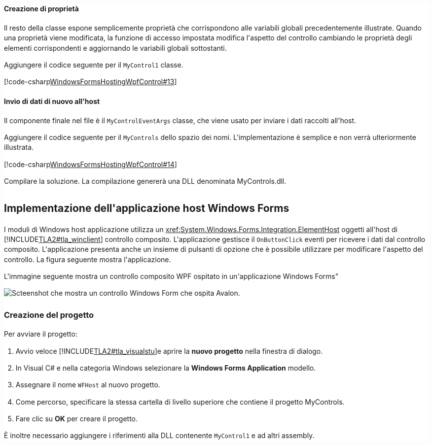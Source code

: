 #### <a name="creating-properties"></a>Creazione di proprietà  
 Il resto della classe espone semplicemente proprietà che corrispondono alle variabili globali precedentemente illustrate. Quando una proprietà viene modificata, la funzione di accesso impostata modifica l'aspetto del controllo cambiando le proprietà degli elementi corrispondenti e aggiornando le variabili globali sottostanti.  
  
 Aggiungere il codice seguente per il `MyControl1` classe.  
  
 [!code-csharp[WindowsFormsHostingWpfControl#13](~/samples/snippets/csharp/VS_Snippets_Wpf/WindowsFormsHostingWpfControl/CSharp/MyControls/Page1.xaml.cs#13)]  
  
#### <a name="sending-the-data-back-to-the-host"></a>Invio di dati di nuovo all'host  
 Il componente finale nel file è il `MyControlEventArgs` classe, che viene usato per inviare i dati raccolti all'host.  
  
 Aggiungere il codice seguente per il `MyControls` dello spazio dei nomi. L'implementazione è semplice e non verrà ulteriormente illustrata.  
  
 [!code-csharp[WindowsFormsHostingWpfControl#14](~/samples/snippets/csharp/VS_Snippets_Wpf/WindowsFormsHostingWpfControl/CSharp/MyControls/Page1.xaml.cs#14)]  
  
 Compilare la soluzione. La compilazione genererà una DLL denominata MyControls.dll.  
  
<a name="winforms_host_section"></a>   
## <a name="implementing-the-windows-forms-host-application"></a>Implementazione dell'applicazione host Windows Forms  
 I moduli di Windows host applicazione utilizza un <xref:System.Windows.Forms.Integration.ElementHost> oggetti all'host di [!INCLUDE[TLA2#tla_winclient](../../../../includes/tla2sharptla-winclient-md.md)] controllo composito. L'applicazione gestisce il `OnButtonClick` eventi per ricevere i dati dal controllo composito. L'applicazione presenta anche un insieme di pulsanti di opzione che è possibile utilizzare per modificare l'aspetto del controllo. La figura seguente mostra l'applicazione.  

L'immagine seguente mostra un controllo composito WPF ospitato in un'applicazione Windows Forms"  

 ![Scteenshot che mostra un controllo Windows Form che ospita Avalon.](./media/walkthrough-hosting-a-wpf-composite-control-in-windows-forms/windows-form-hosting-avalon-control.png)  
  
### <a name="creating-the-project"></a>Creazione del progetto  
 Per avviare il progetto:  
  
1.  Avvio veloce [!INCLUDE[TLA2#tla_visualstu](../../../../includes/tla2sharptla-visualstu-md.md)]e aprire la **nuovo progetto** nella finestra di dialogo.  
  
2.  In Visual C# e nella categoria Windows selezionare la **Windows Forms Application** modello.  
  
3.  Assegnare il nome `WFHost` al nuovo progetto.  
  
4.  Come percorso, specificare la stessa cartella di livello superiore che contiene il progetto MyControls.  
  
5.  Fare clic su **OK** per creare il progetto.  
  
 È inoltre necessario aggiungere i riferimenti alla DLL contenente `MyControl1` e ad altri assembly.  
  